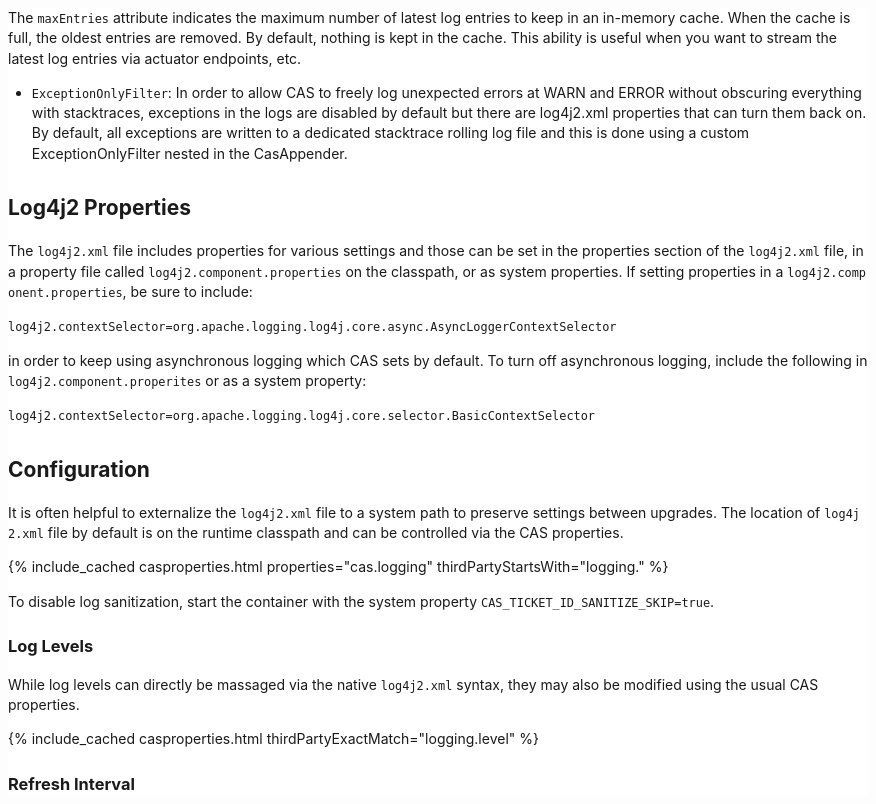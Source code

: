 The `maxEntries` attribute indicates the maximum number of latest log entries to keep in an in-memory cache. 
When the cache is full, the oldest entries are removed. By default, nothing is kept in the cache. This ability
is useful when you want to stream the latest log entries via actuator endpoints, etc.

- `ExceptionOnlyFilter`: In order to allow CAS to freely log unexpected errors at WARN and ERROR without obscuring everything 
  with stacktraces, exceptions in the logs are disabled by default but there are log4j2.xml properties that can
  turn them back on. By default, all exceptions are written to a dedicated stacktrace rolling log file
  and this is done using a custom ExceptionOnlyFilter nested in the CasAppender. 

## Log4j2 Properties

The `log4j2.xml` file includes properties for various settings and those can be set in the properties section
of the `log4j2.xml` file, in a property file called `log4j2.component.properties` on the classpath, or as system 
properties. If setting properties in a `log4j2.component.properties`, be sure to include:

```properties
log4j2.contextSelector=org.apache.logging.log4j.core.async.AsyncLoggerContextSelector
```

in order to keep using asynchronous logging which CAS sets by default. 
To turn off asynchronous logging, include the following in `log4j2.component.properites` or as a system property:

```properties
log4j2.contextSelector=org.apache.logging.log4j.core.selector.BasicContextSelector
```

## Configuration

It is often helpful to externalize the `log4j2.xml` file to a system path to preserve settings between upgrades.
The location of `log4j2.xml` file by default is on the runtime classpath and can be controlled
via the CAS properties. 

{% include_cached casproperties.html properties="cas.logging" thirdPartyStartsWith="logging." %}

To disable log sanitization, start the container with the system property `CAS_TICKET_ID_SANITIZE_SKIP=true`.

### Log Levels

While log levels can directly be massaged via the native `log4j2.xml` syntax, they may also be modified
using the usual CAS properties. 

{% include_cached casproperties.html thirdPartyExactMatch="logging.level" %}

### Refresh Interval
